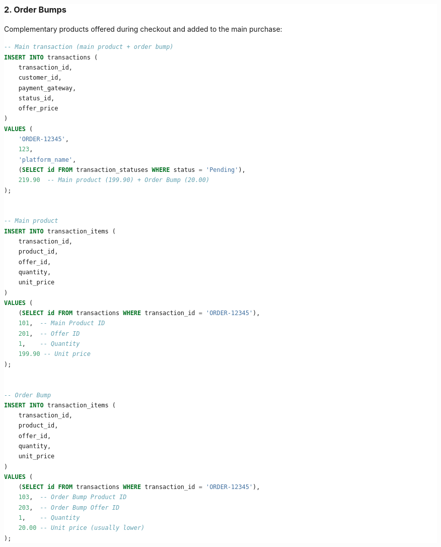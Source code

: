 ```sql
```


### 2. Order Bumps


Complementary products offered during checkout and added to the main purchase:


```sql
-- Main transaction (main product + order bump)
INSERT INTO transactions (
    transaction_id, 
    customer_id, 
    payment_gateway, 
    status_id,
    offer_price
)
VALUES (
    'ORDER-12345',
    123,
    'platform_name',
    (SELECT id FROM transaction_statuses WHERE status = 'Pending'),
    219.90  -- Main product (199.90) + Order Bump (20.00)
);


-- Main product
INSERT INTO transaction_items (
    transaction_id,
    product_id,
    offer_id,
    quantity,
    unit_price
)
VALUES (
    (SELECT id FROM transactions WHERE transaction_id = 'ORDER-12345'),
    101,  -- Main Product ID
    201,  -- Offer ID
    1,    -- Quantity
    199.90 -- Unit price
);


-- Order Bump
INSERT INTO transaction_items (
    transaction_id,
    product_id,
    offer_id,
    quantity,
    unit_price
)
VALUES (
    (SELECT id FROM transactions WHERE transaction_id = 'ORDER-12345'),
    103,  -- Order Bump Product ID
    203,  -- Order Bump Offer ID
    1,    -- Quantity
    20.00 -- Unit price (usually lower)
);
```
